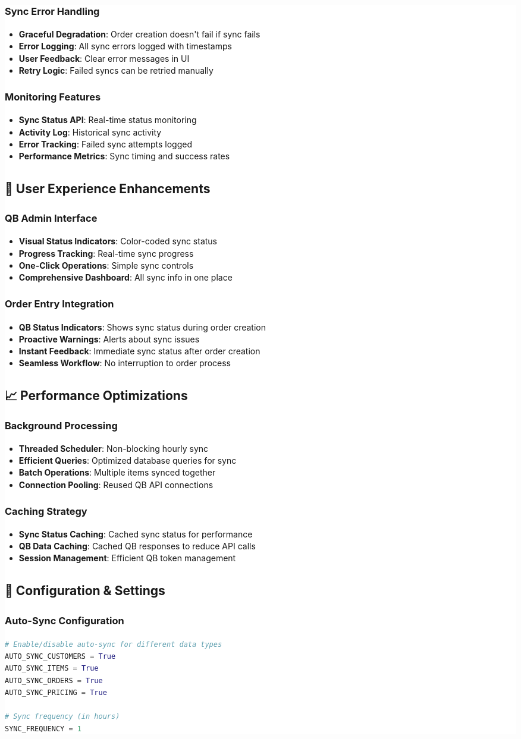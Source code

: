 ### **Sync Error Handling**
- **Graceful Degradation**: Order creation doesn't fail if sync fails
- **Error Logging**: All sync errors logged with timestamps
- **User Feedback**: Clear error messages in UI
- **Retry Logic**: Failed syncs can be retried manually

### **Monitoring Features**
- **Sync Status API**: Real-time status monitoring
- **Activity Log**: Historical sync activity
- **Error Tracking**: Failed sync attempts logged
- **Performance Metrics**: Sync timing and success rates

## 🎨 **User Experience Enhancements**

### **QB Admin Interface**
- **Visual Status Indicators**: Color-coded sync status
- **Progress Tracking**: Real-time sync progress
- **One-Click Operations**: Simple sync controls
- **Comprehensive Dashboard**: All sync info in one place

### **Order Entry Integration**
- **QB Status Indicators**: Shows sync status during order creation
- **Proactive Warnings**: Alerts about sync issues
- **Instant Feedback**: Immediate sync status after order creation
- **Seamless Workflow**: No interruption to order process

## 📈 **Performance Optimizations**

### **Background Processing**
- **Threaded Scheduler**: Non-blocking hourly sync
- **Efficient Queries**: Optimized database queries for sync
- **Batch Operations**: Multiple items synced together
- **Connection Pooling**: Reused QB API connections

### **Caching Strategy**
- **Sync Status Caching**: Cached sync status for performance
- **QB Data Caching**: Cached QB responses to reduce API calls
- **Session Management**: Efficient QB token management

## 🔧 **Configuration & Settings**

### **Auto-Sync Configuration**
```python
# Enable/disable auto-sync for different data types
AUTO_SYNC_CUSTOMERS = True
AUTO_SYNC_ITEMS = True
AUTO_SYNC_ORDERS = True
AUTO_SYNC_PRICING = True

# Sync frequency (in hours)
SYNC_FREQUENCY = 1
```
